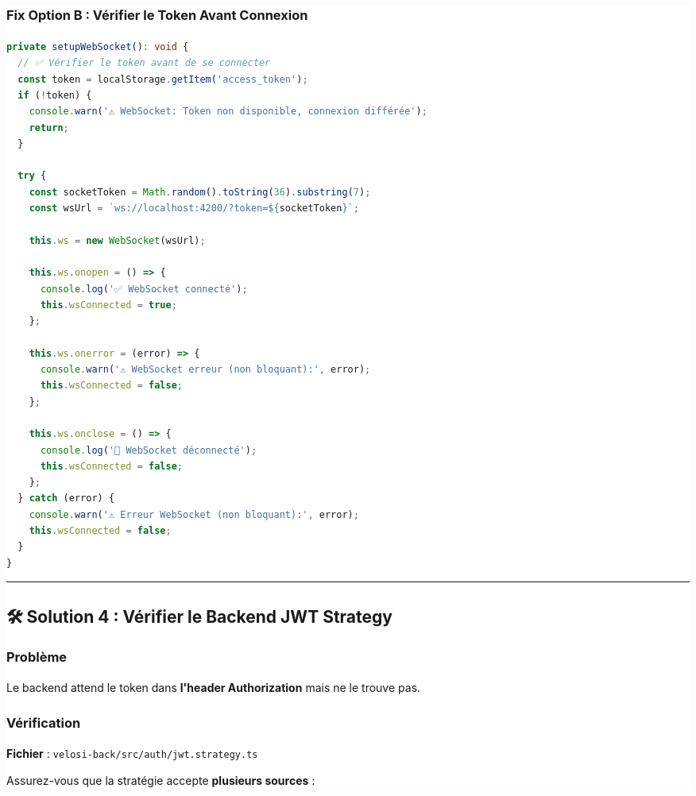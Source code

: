 ### Fix Option B : Vérifier le Token Avant Connexion

```typescript
private setupWebSocket(): void {
  // ✅ Vérifier le token avant de se connecter
  const token = localStorage.getItem('access_token');
  if (!token) {
    console.warn('⚠️ WebSocket: Token non disponible, connexion différée');
    return;
  }

  try {
    const socketToken = Math.random().toString(36).substring(7);
    const wsUrl = `ws://localhost:4200/?token=${socketToken}`;
    
    this.ws = new WebSocket(wsUrl);
    
    this.ws.onopen = () => {
      console.log('✅ WebSocket connecté');
      this.wsConnected = true;
    };
    
    this.ws.onerror = (error) => {
      console.warn('⚠️ WebSocket erreur (non bloquant):', error);
      this.wsConnected = false;
    };
    
    this.ws.onclose = () => {
      console.log('🔌 WebSocket déconnecté');
      this.wsConnected = false;
    };
  } catch (error) {
    console.warn('⚠️ Erreur WebSocket (non bloquant):', error);
    this.wsConnected = false;
  }
}
```

---

## 🛠️ Solution 4 : Vérifier le Backend JWT Strategy

### Problème

Le backend attend le token dans **l'header Authorization** mais ne le trouve pas.

### Vérification

**Fichier** : `velosi-back/src/auth/jwt.strategy.ts`

Assurez-vous que la stratégie accepte **plusieurs sources** :

